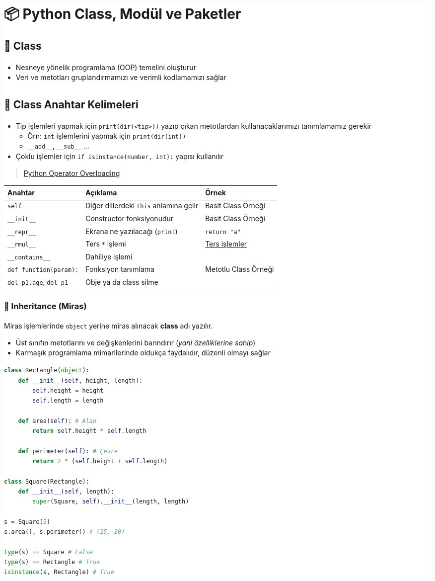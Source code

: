 # 📦 Python Class, Modül ve Paketler

## 🏰 Class

* Nesneye yönelik programlama \(OOP\) temelini oluşturur
* Veri ve metotları gruplandırmamızı ve verimli kodlamamızı sağlar

## 💎 Class Anahtar Kelimeleri

* Tip işlemleri yapmak için `print(dir(<tip>))` yazıp çıkan metotlardan kullanacaklarımızı tanımlamamız gerekir
  * Örn: `int` işlemlerini yapmak için `print(dir(int))`
  * `__add__`, `__sub__` ...
* Çoklu işlemler için `if isinstance(number, int):` yapısı kullanılır

> [Python Operator Overloading](https://www.programiz.com/python-programming/operator-overloading)

| Anahtar | Açıklama | Örnek |
| :--- | :--- | :--- |
| `self` | Diğer dillerdeki `this` anlamına gelir | Basit Class Örneği |
| `__init__` | Constructor fonksiyonudur | Basit Class Örneği |
| `__repr__` | Ekrana ne yazılacağı \(`print`\) | `return "a"` |
| `__rmul__` | Ters `*` işlemi | [Ters işlemler](https://stackoverflow.com/a/39029175) |
| `__contains__` | Dahiliye işlemi |  |
| `def function(param):` | Fonksiyon tanımlama | Metotlu Class Örneği |
| `del p1.age`, `del p1` | Obje ya da class silme |  |

### 💒 Inheritance \(Miras\)

Miras işlemlerinde `object` yerine miras alınacak **class** adı yazılır.

* Üst sınıfın metotlarını ve değişkenlerini barındırır \(_yani özelliklerine sahip_\)
* Karmaşık programlama mimarilerinde oldukça faydalıdır, düzenli olmayı sağlar

```python
class Rectangle(object):
    def __init__(self, height, length):
        self.height = height
        self.length = length

    def area(self): # Alan
        return self.height * self.length

    def perimeter(self): # Çevre
        return 2 * (self.height + self.length)

class Square(Rectangle):
    def __init__(self, length):
        super(Square, self).__init__(length, length)

s = Square(5)
s.area(), s.perimeter() # (25, 20)

type(s) == Square # False
type(s) == Rectangle # True
isinstance(s, Rectangle) # True
```

